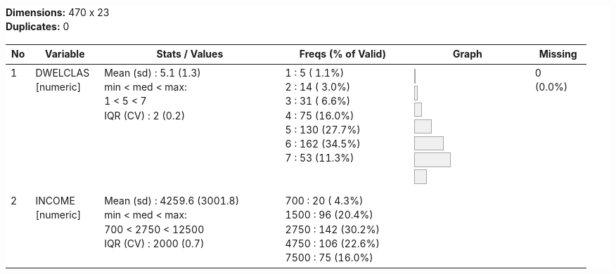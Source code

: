 **Dimensions:** 470 x 23  
**Duplicates:** 0

<table style="width:96%;">
<colgroup>
<col style="width: 4%" />
<col style="width: 11%" />
<col style="width: 29%" />
<col style="width: 20%" />
<col style="width: 20%" />
<col style="width: 9%" />
</colgroup>
<thead>
<tr class="header">
<th>No</th>
<th>Variable</th>
<th>Stats / Values</th>
<th>Freqs (% of Valid)</th>
<th>Graph</th>
<th>Missing</th>
</tr>
</thead>
<tbody>
<tr class="odd">
<td>1</td>
<td>DWELCLAS<br />
[numeric]</td>
<td>Mean (sd) : 5.1 (1.3)<br />
min &lt; med &lt; max:<br />
1 &lt; 5 &lt; 7<br />
IQR (CV) : 2 (0.2)</td>
<td>1 : 5 ( 1.1%)<br />
2 : 14 ( 3.0%)<br />
3 : 31 ( 6.6%)<br />
4 : 75 (16.0%)<br />
5 : 130 (27.7%)<br />
6 : 162 (34.5%)<br />
7 : 53 (11.3%)</td>
<td><img src="tmp/ds0993.png" /></td>
<td>0<br />
(0.0%)</td>
</tr>
<tr class="even">
<td>2</td>
<td>INCOME<br />
[numeric]</td>
<td>Mean (sd) : 4259.6 (3001.8)<br />
min &lt; med &lt; max:<br />
700 &lt; 2750 &lt; 12500<br />
IQR (CV) : 2000 (0.7)</td>
<td>700 : 20 ( 4.3%)<br />
1500 : 96 (20.4%)<br />
2750 : 142 (30.2%)<br />
4750 : 106 (22.6%)<br />
7500 : 75 (16.0%)<br />